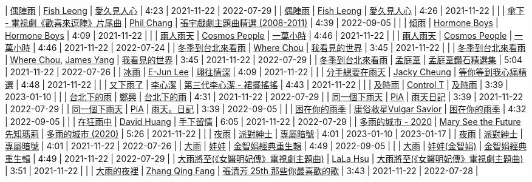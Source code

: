 | [偶陣雨](https://open.spotify.com/track/1zp5WI4qK2p4ljz1TqMlzW) | [Fish Leong](https://open.spotify.com/artist/3aIDSTKS9yH745GUQBxDcS) | [愛久見人心](https://open.spotify.com/album/5uUQYFRUGB7T6BIK8RWVEP) | 4:23 | 2021-11-22 | 2022-07-29 |
| [偶陣雨](https://open.spotify.com/track/7CGqTLkREqWW3ipRFbUvbB) | [Fish Leong](https://open.spotify.com/artist/3aIDSTKS9yH745GUQBxDcS) | [愛久見人心](https://open.spotify.com/album/3nGoGGL3rO8nrrghIo3I0F) | 4:26 | 2021-11-22 |  |
| [傘下 \- 電視劇《歡喜來逗陣》片尾曲](https://open.spotify.com/track/0oydZSHL9DztppHaWJdDaB) | [Phil Chang](https://open.spotify.com/artist/7g65zUBhUAbiu4pAcoyWRd) | [張宇戲劇主題曲精選 \(2008\-2011\)](https://open.spotify.com/album/5Y7M1SLHMtiZ9WW3TT4ufe) | 4:39 | 2022-09-05 |  |
| [傾雨](https://open.spotify.com/track/2XyEyfd1d02fCeLG56gRSh) | [Hormone Boys](https://open.spotify.com/artist/7MR5iqnOtuXv9RMMMQbOIl) | [Hormone Boys](https://open.spotify.com/album/7FDNFIWHR4WyIBzqwZpaGD) | 4:09 | 2021-11-22 |  |
| [兩人雨天](https://open.spotify.com/track/3Y7mPzWHKsEKZNdqe4wjtu) | [Cosmos People](https://open.spotify.com/artist/0tNjyz75Px29Yuf1sjs25G) | [一萬小時](https://open.spotify.com/album/571Mh6oowokeW1RIfqCmaz) | 4:46 | 2021-11-22 |  |
| [兩人雨天](https://open.spotify.com/track/6Y5XpgfG1087RYlw7osjXv) | [Cosmos People](https://open.spotify.com/artist/0tNjyz75Px29Yuf1sjs25G) | [一萬小時](https://open.spotify.com/album/4c6VrVKWM402LdpIiDafDH) | 4:46 | 2021-11-22 | 2022-07-24 |
| [冬季到台北來看雨](https://open.spotify.com/track/1ABqZnAkbrJ2m4xyVdDR9y) | [Where Chou](https://open.spotify.com/artist/0T1grpeZ4qvXm7ALeRPKno) | [我看見的世界](https://open.spotify.com/album/50A7MTR8Qw3gPz4rLphCk2) | 3:45 | 2021-11-22 |  |
| [冬季到台北來看雨](https://open.spotify.com/track/224L0XKBYRySkeIXdayVLE) | [Where Chou](https://open.spotify.com/artist/0T1grpeZ4qvXm7ALeRPKno), [James Yang](https://open.spotify.com/artist/7b86tz9K3tvnswOCPt4n58) | [我看見的世界](https://open.spotify.com/album/6jyKXhF8ZgXIBKAeRuYK3P) | 3:45 | 2021-11-22 | 2022-07-29 |
| [冬季到台北來看雨](https://open.spotify.com/track/5wcl9XKeA9JlQ90w1yd3wO) | [孟庭葦](https://open.spotify.com/artist/2Ovp3J8JzCirwcGAgvK9cQ) | [孟庭葦鑽石精選集](https://open.spotify.com/album/17pP3yyViksj87gwX8kICu) | 5:04 | 2021-11-22 | 2022-07-26 |
| [冰雨](https://open.spotify.com/track/4N3WwdlmKij0R0fd02Ykli) | [E\-Jun Lee](https://open.spotify.com/artist/39YbP9PakVwqfXFtRdn5vI) | [翊往情深](https://open.spotify.com/album/0TKfNt0Mr56TJtBKMOPSHQ) | 4:09 | 2021-11-22 |  |
| [分手總要在雨天](https://open.spotify.com/track/3J83vhU2i0PQhuBqrRuXS7) | [Jacky Cheung](https://open.spotify.com/artist/1Hu58yHg2CXNfDhlPd7Tdd) | [等你等到我心痛精選](https://open.spotify.com/album/2AY3Vq53r5djnUyL6fo80f) | 4:48 | 2021-11-22 |  |
| [又下雨了](https://open.spotify.com/track/0npUYJHXiC8DNLtKI9Ynp5) | [李心潔](https://open.spotify.com/artist/3mdOic6sQLr3yxovwyDoub) | [第三代李心潔 \- 裙擺搖搖](https://open.spotify.com/album/3pORtMDQXQfBTwK5yyCk4a) | 4:43 | 2021-11-22 |  |
| [及時雨](https://open.spotify.com/track/4NWujfXKRiGLv3fPRr4YQo) | [Control T](https://open.spotify.com/artist/6KZPYI3NDCfL1Z3Uxp3Sge) | [及時雨](https://open.spotify.com/album/0DuU7EnkbqIhnXe8CiJsup) | 3:39 | 2023-01-10 |  |
| [台北下的雨](https://open.spotify.com/track/5TnsqYTnUpgXWoVdGB7Jvs) | [鄭興](https://open.spotify.com/artist/5zawO99pOdAzrwyJSSu5qE) | [台北下的雨](https://open.spotify.com/album/6NNBMImcG16RF42lj4JwHJ) | 4:31 | 2021-11-22 | 2022-07-29 |
| [同一個下雨天](https://open.spotify.com/track/2637a1VmCsnQGfQCHt4Nfy) | [PiA](https://open.spotify.com/artist/1icD6XHYvJ381imDgXexLD) | [雨天日記](https://open.spotify.com/album/0gOTooDTdzyY723rMiQknc) | 3:39 | 2021-11-22 | 2022-07-29 |
| [同一個下雨天](https://open.spotify.com/track/3hfhrCKA37Rq0wEPR8F8H6) | [PiA](https://open.spotify.com/artist/1icD6XHYvJ381imDgXexLD) | [雨天。日記](https://open.spotify.com/album/4BxdNZfGVvZsdse48Ieyd8) | 3:39 | 2022-09-05 |  |
| [困在你的雨季](https://open.spotify.com/track/55FH2IppgtrkshTrP5nylB) | [庸俗救星Vulgar Savior](https://open.spotify.com/artist/0yxKjRdHdfEZvsypUkROaq) | [困在你的雨季](https://open.spotify.com/album/5rS5GxnBfGh0FvxFzhviRC) | 4:32 | 2022-09-05 |  |
| [在狂雨中](https://open.spotify.com/track/7exYTigadzsYN668TBami6) | [David Huang](https://open.spotify.com/artist/78NfAbd1srddKUQz4ytHWd) | [手下留情](https://open.spotify.com/album/3liazabJeymD8r6oLWSTVF) | 6:05 | 2021-11-22 | 2022-07-29 |
| [多雨的城市 \- 2020](https://open.spotify.com/track/36xzcM4LnxGRFTErPrbHtU) | [Mary See the Future 先知瑪莉](https://open.spotify.com/artist/745LWpqzCzNy04MJC431lP) | [多雨的城市 \(2020\)](https://open.spotify.com/album/0KFRlMmjmiUNfLmVTJ3TKx) | 5:26 | 2021-11-22 |  |
| [夜雨](https://open.spotify.com/track/3UoF18UQUsMcNpZCnYzpd4) | [派對紳士](https://open.spotify.com/artist/2zYn9LCK3BBJEzF7e9fh0Y) | [專屬暗號](https://open.spotify.com/album/5NMw4YxVESOHqA5hqVXRxz) | 4:01 | 2023-01-10 | 2023-01-17 |
| [夜雨](https://open.spotify.com/track/7mFCNlD2iFvaSxBvZsm7Yk) | [派對紳士](https://open.spotify.com/artist/2hPOuwoy5IpYmDHJmWMsvq) | [專屬暗號](https://open.spotify.com/album/0odBFuc4f0g84KxyhqAxLE) | 4:01 | 2021-11-22 | 2022-07-26 |
| [大雨](https://open.spotify.com/track/2U2wahaZnYyExiJkpgHmU1) | [娃娃](https://open.spotify.com/artist/6S8MrxRafKB4y6qUz8xKCg) | [金智娟經典重生輯](https://open.spotify.com/album/1HaU6ost9P8XkC9D6wXNBC) | 4:49 | 2022-09-05 |  |
| [大雨](https://open.spotify.com/track/5R1E4MtvQNtvhvVD80grCa) | [娃娃\(金智娟\)](https://open.spotify.com/artist/7CBfgNCTGhh2SNpMbJr7ck) | [金智娟經典重生輯](https://open.spotify.com/album/729LG3tZYJFE9BybOMXOL3) | 4:49 | 2021-11-22 | 2022-07-29 |
| [大雨將至\(《女醫明妃傳》電視劇主題曲\)](https://open.spotify.com/track/4RT4R9nSSDSYj7lwMVqrDb) | [LaLa Hsu](https://open.spotify.com/artist/3dI4Io8XE33J2o04ZwjR0Y) | [大雨將至\(《女醫明妃傳》電視劇主題曲\)](https://open.spotify.com/album/1tZhU3WG2fMZniAFC1jqHU) | 3:51 | 2021-11-22 |  |
| [大雨的夜裡](https://open.spotify.com/track/2lKWbjduaMFYIG9nW2kACO) | [Zhang Qing Fang](https://open.spotify.com/artist/1Op5w4ztYgqOsN8KydGEfp) | [張清芳 25th 那些你最喜歡的歌](https://open.spotify.com/album/1E86qPBZWK2CIknBKBGRYz) | 3:43 | 2021-11-22 | 2022-07-28 |